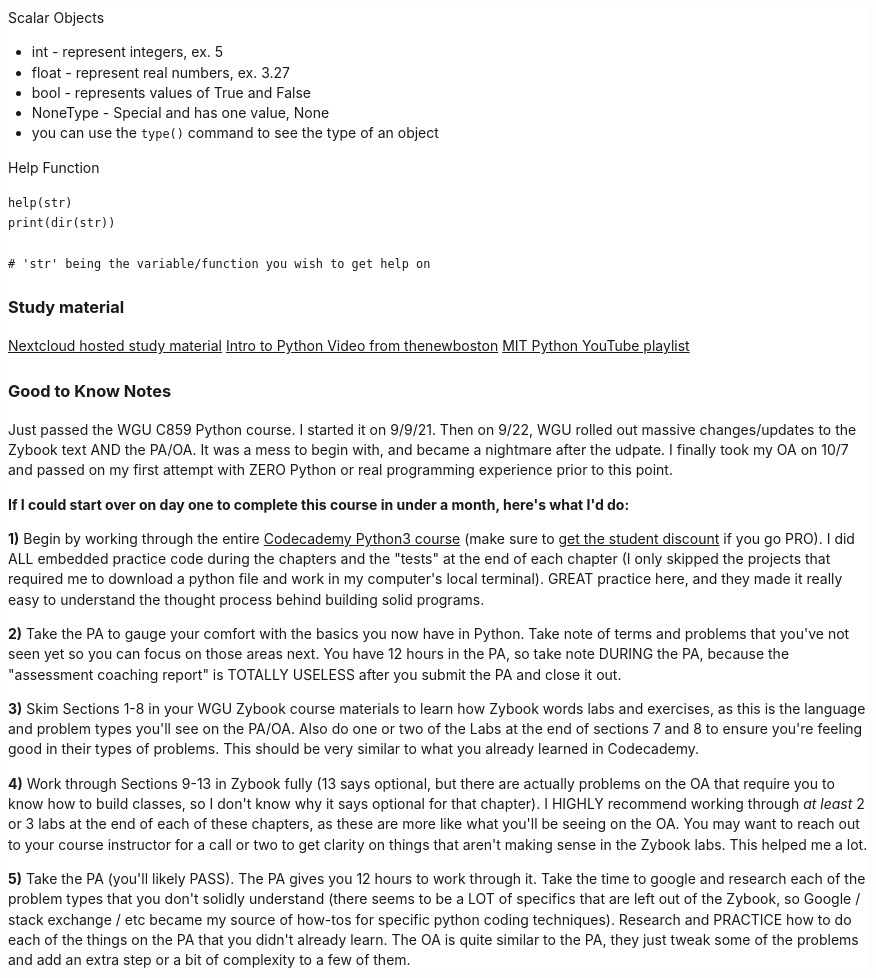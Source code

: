 Scalar Objects
- int - represent integers, ex. 5
- float - represent real numbers, ex. 3.27
- bool - represents values of True and False
- NoneType - Special and has one value, None
- you can use the `type()` command to see the type of an object

Help Function
```
help(str)
print(dir(str))

# 'str' being the variable/function you wish to get help on
```

### Study material
[Nextcloud hosted study material](https://nextcloud.commsnet.org/index.php/s/tkBms3P7yba7cZk)
[Intro to Python Video from thenewboston](https://nextcloud.commsnet.org/index.php/s/MYAP3DdBGAxLA4L)
[MIT Python YouTube playlist](https://youtube.com/playlist?list=PLUl4u3cNGP63WbdFxL8giv4yhgdMGaZNA)


### Good to Know Notes
Just passed the WGU C859 Python course. I started it on 9/9/21. Then on 9/22, WGU rolled out massive changes/updates to the Zybook text AND the PA/OA. It was a mess to begin with, and became a nightmare after the udpate. I finally took my OA on 10/7 and passed on my first attempt with ZERO Python or real programming experience prior to this point.

**If I could start over on day one to complete this course in under a month, here's what I'd do:**

**1)** Begin by working through the entire [Codecademy Python3 course](https://www.codecademy.com/learn/learn-python-3) (make sure to [get the student discount](https://www.codecademy.com/student-center) if you go PRO). I did ALL embedded practice code during the chapters and the "tests" at the end of each chapter (I only skipped the projects that required me to download a python file and work in my computer's local terminal). GREAT practice here, and they made it really easy to understand the thought process behind building solid programs.

**2)** Take the PA to gauge your comfort with the basics you now have in Python. Take note of terms and problems that you've not seen yet so you can focus on those areas next. You have 12 hours in the PA, so take note DURING the PA, because the "assessment coaching report" is TOTALLY USELESS after you submit the PA and close it out.

**3)** Skim Sections 1-8 in your WGU Zybook course materials to learn how Zybook words labs and exercises, as this is the language and problem types you'll see on the PA/OA. Also do one or two of the Labs at the end of sections 7 and 8 to ensure you're feeling good in their types of problems. This should be very similar to what you already learned in Codecademy.

**4)** Work through Sections 9-13 in Zybook fully (13 says optional, but there are actually problems on the OA that require you to know how to build classes, so I don't know why it says optional for that chapter). I HIGHLY recommend working through _at least_ 2 or 3 labs at the end of each of these chapters, as these are more like what you'll be seeing on the OA. You may want to reach out to your course instructor for a call or two to get clarity on things that aren't making sense in the Zybook labs. This helped me a lot.

**5)** Take the PA (you'll likely PASS). The PA gives you 12 hours to work through it. Take the time to google and research each of the problem types that you don't solidly understand (there seems to be a LOT of specifics that are left out of the Zybook, so Google / stack exchange / etc became my source of how-tos for specific python coding techniques). Research and PRACTICE how to do each of the things on the PA that you didn't already learn. The OA is quite similar to the PA, they just tweak some of the problems and add an extra step or a bit of complexity to a few of them.
